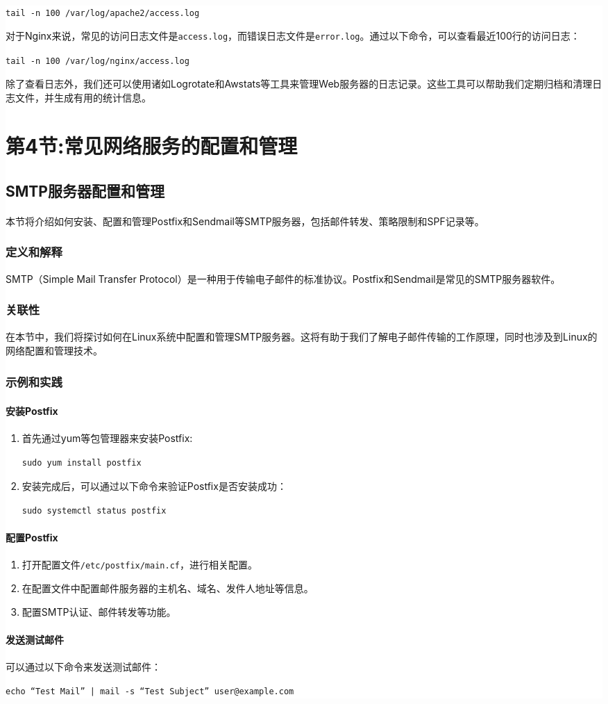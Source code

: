 ```
tail -n 100 /var/log/apache2/access.log
```

对于Nginx来说，常见的访问日志文件是`access.log`，而错误日志文件是`error.log`。通过以下命令，可以查看最近100行的访问日志：

```
tail -n 100 /var/log/nginx/access.log
```

除了查看日志外，我们还可以使用诸如Logrotate和Awstats等工具来管理Web服务器的日志记录。这些工具可以帮助我们定期归档和清理日志文件，并生成有用的统计信息。
# 第4节:常见网络服务的配置和管理

## SMTP服务器配置和管理

本节将介绍如何安装、配置和管理Postfix和Sendmail等SMTP服务器，包括邮件转发、策略限制和SPF记录等。

### 定义和解释

SMTP（Simple Mail Transfer Protocol）是一种用于传输电子邮件的标准协议。Postfix和Sendmail是常见的SMTP服务器软件。

### 关联性

在本节中，我们将探讨如何在Linux系统中配置和管理SMTP服务器。这将有助于我们了解电子邮件传输的工作原理，同时也涉及到Linux的网络配置和管理技术。

### 示例和实践

#### 安装Postfix

1. 首先通过yum等包管理器来安装Postfix:

   ```
   sudo yum install postfix
   ```

2. 安装完成后，可以通过以下命令来验证Postfix是否安装成功：

   ```
   sudo systemctl status postfix
   ```

#### 配置Postfix

1. 打开配置文件`/etc/postfix/main.cf`，进行相关配置。

2. 在配置文件中配置邮件服务器的主机名、域名、发件人地址等信息。

3. 配置SMTP认证、邮件转发等功能。

#### 发送测试邮件

可以通过以下命令来发送测试邮件：

```
echo “Test Mail” | mail -s “Test Subject” user@example.com
```

